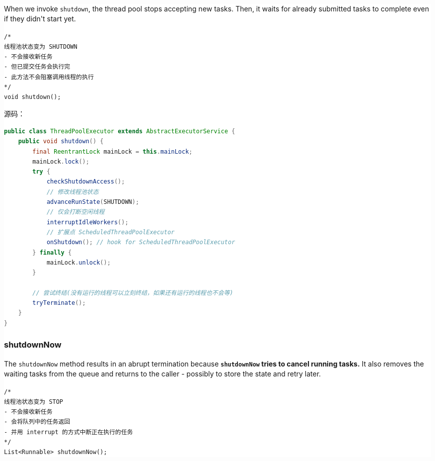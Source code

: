 When we invoke `shutdown`, the thread pool stops accepting new tasks.
Then, it waits for already submitted tasks to complete even if they didn't start yet.

```text
/*
线程池状态变为 SHUTDOWN
- 不会接收新任务
- 但已提交任务会执行完
- 此方法不会阻塞调用线程的执行
*/
void shutdown();

```

源码：

```java
public class ThreadPoolExecutor extends AbstractExecutorService {
    public void shutdown() {
        final ReentrantLock mainLock = this.mainLock;
        mainLock.lock();
        try {
            checkShutdownAccess();
            // 修改线程池状态
            advanceRunState(SHUTDOWN);
            // 仅会打断空闲线程
            interruptIdleWorkers();
            // 扩展点 ScheduledThreadPoolExecutor
            onShutdown(); // hook for ScheduledThreadPoolExecutor
        } finally {
            mainLock.unlock();
        }

        // 尝试终结(没有运行的线程可以立刻终结，如果还有运行的线程也不会等)
        tryTerminate();
    }
}
```

### shutdownNow

The `shutdownNow` method results in an abrupt termination because **`shutdownNow` tries to cancel running tasks.**
It also removes the waiting tasks from the queue and returns to the caller - possibly to store the state and retry
later.

```text
/*
线程池状态变为 STOP
- 不会接收新任务
- 会将队列中的任务返回
- 并用 interrupt 的方式中断正在执行的任务
*/
List<Runnable> shutdownNow();

```
